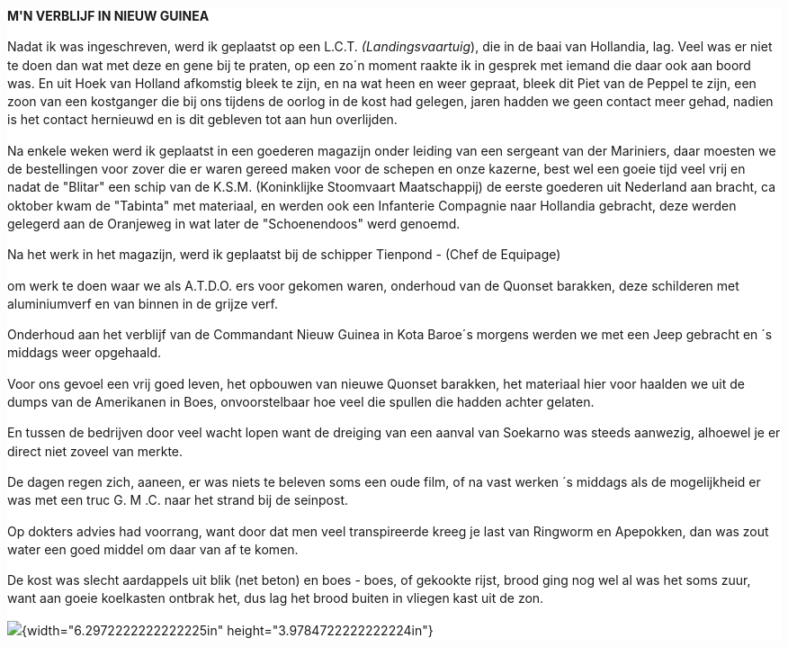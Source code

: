 **M'N VERBLIJF IN NIEUW GUINEA**

Nadat ik was ingeschreven, werd ik geplaatst op een L.C.T.
*(Landingsvaartuig*), die in de baai van Hollandia, lag. Veel was er
niet te doen dan wat met deze en gene bij te praten, op een zo´n moment
raakte ik in gesprek met iemand die daar ook aan boord was. En uit Hoek
van Holland afkomstig bleek te zijn, en na wat heen en weer gepraat,
bleek dit Piet van de Peppel te zijn, een zoon van een kostganger die
bij ons tijdens de oorlog in de kost had gelegen, jaren hadden we geen
contact meer gehad, nadien is het contact hernieuwd en is dit gebleven
tot aan hun overlijden.

Na enkele weken werd ik geplaatst in een goederen magazijn onder leiding
van een sergeant van der Mariniers, daar moesten we de bestellingen voor
zover die er waren gereed maken voor de schepen en onze kazerne, best
wel een goeie tijd veel vrij en nadat de "Blitar" een schip van de
K.S.M. (Koninklijke Stoomvaart Maatschappij) de eerste goederen uit
Nederland aan bracht, ca oktober kwam de "Tabinta" met materiaal, en
werden ook een Infanterie Compagnie naar Hollandia gebracht, deze werden
gelegerd aan de Oranjeweg in wat later de "Schoenendoos" werd genoemd.

Na het werk in het magazijn, werd ik geplaatst bij de schipper
Tienpond - (Chef de Equipage)

om werk te doen waar we als A.T.D.O. ers voor gekomen waren, onderhoud
van de Quonset barakken, deze schilderen met aluminiumverf en van binnen
in de grijze verf.

Onderhoud aan het verblijf van de Commandant Nieuw Guinea in Kota
Baroe´s morgens werden we met een Jeep gebracht en ´s middags weer
opgehaald.

Voor ons gevoel een vrij goed leven, het opbouwen van nieuwe Quonset
barakken, het materiaal hier voor haalden we uit de dumps van de
Amerikanen in Boes, onvoorstelbaar hoe veel die spullen die hadden
achter gelaten.

En tussen de bedrijven door veel wacht lopen want de dreiging van een
aanval van Soekarno was steeds aanwezig, alhoewel je er direct niet
zoveel van merkte.

De dagen regen zich, aaneen, er was niets te beleven soms een oude film,
of na vast werken ´s middags als de mogelijkheid er was met een truc G.
M .C. naar het strand bij de seinpost.

Op dokters advies had voorrang, want door dat men veel transpireerde
kreeg je last van Ringworm en Apepokken, dan was zout water een goed
middel om daar van af te komen.

De kost was slecht aardappels uit blik (net beton) en boes - boes, of
gekookte rijst, brood ging nog wel al was het soms zuur, want aan goeie
koelkasten ontbrak het, dus lag het brood buiten in vliegen kast uit de
zon.

![](vertopal_5b037192d10848d7a838f63d838828dd/media/image17.jpeg){width="6.2972222222222225in"
height="3.9784722222222224in"}

